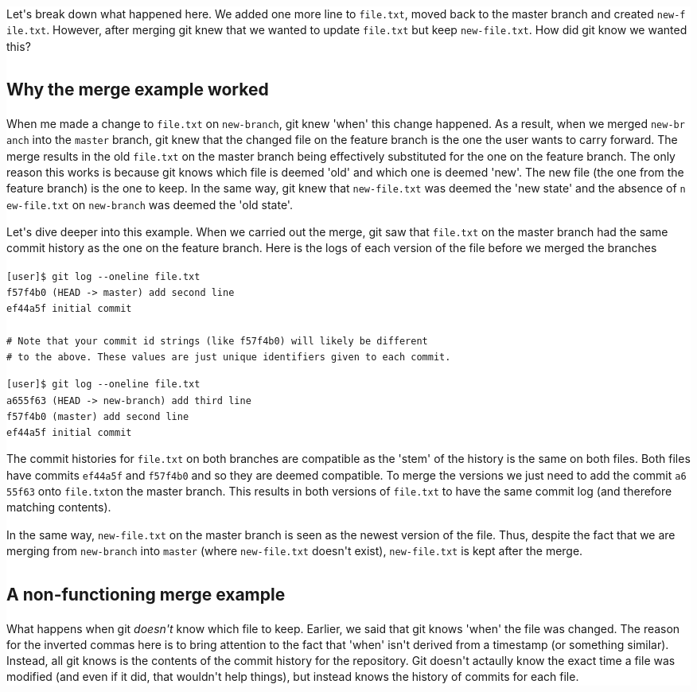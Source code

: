 Let's break down what happened here. We added one more line to `file.txt`, moved back to the master branch and created `new-file.txt`. However, after merging git knew that we wanted to update `file.txt` but keep `new-file.txt`. How did git know we wanted this? 


## Why the merge example worked

When me made a change to `file.txt` on `new-branch`, git knew 'when' this change happened. As a result, when we merged `new-branch` into the `master` branch, git knew that the changed file on the feature branch is the one the user wants to carry forward. The merge results in the old `file.txt` on the master branch being effectively substituted for the one on the feature branch. The only reason this works is because git knows which file is deemed 'old' and which one is deemed 'new'. The new file (the one from the feature branch) is the one to keep. In the same way, git knew that `new-file.txt` was deemed the 'new state' and the absence of `new-file.txt` on `new-branch` was deemed the 'old state'.

Let's dive deeper into this example. When we carried out the merge, git saw that `file.txt` on the master branch had the same commit history as the one on the feature branch. Here is the logs of each version of the file before we merged the branches

```text title="master version of file.txt commit history"
[user]$ git log --oneline file.txt
f57f4b0 (HEAD -> master) add second line
ef44a5f initial commit

# Note that your commit id strings (like f57f4b0) will likely be different
# to the above. These values are just unique identifiers given to each commit.
```

```text title="new-branch version of file.txt commit history"
[user]$ git log --oneline file.txt
a655f63 (HEAD -> new-branch) add third line
f57f4b0 (master) add second line
ef44a5f initial commit
```

The commit histories for `file.txt` on both branches are compatible as the 'stem' of the history is the same on both files. Both files have commits `ef44a5f` and `f57f4b0` and so they are deemed compatible. To merge the versions we just need to add the commit `a655f63` onto `file.txt`on the master branch. This results in both versions of `file.txt` to have the same commit log (and therefore matching contents).

In the same way, `new-file.txt` on the master branch is seen as the newest version of the file. Thus, despite the fact that we are merging from `new-branch` into `master` (where `new-file.txt` doesn't exist), `new-file.txt` is kept after the merge. 

## A non-functioning merge example

What happens when git *doesn't* know which file to keep. Earlier, we said that git knows 'when' the file was changed. The reason for the inverted commas here is to bring attention to the fact that 'when' isn't derived from a timestamp (or something similar). Instead, all git knows is the contents of the commit history for the repository. Git doesn't actaully know the exact time a file was modified (and even if it did, that wouldn't help things), but instead knows the history of commits for each file. 
